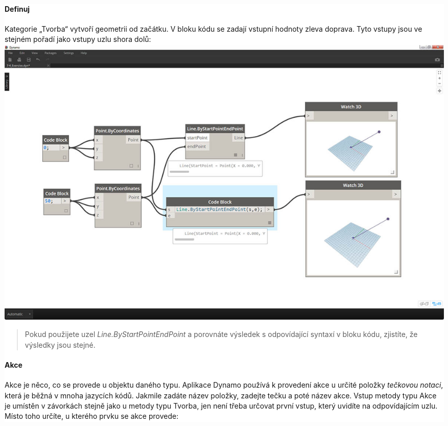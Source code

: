 #### Definuj

Kategorie „Tvorba“ vytvoří geometrii od začátku. V bloku kódu se zadají vstupní hodnoty zleva doprava. Tyto vstupy jsou ve stejném pořadí jako vstupy uzlu shora dolů: ![NodeNames](images/7-2/demo1.jpg)

> Pokud použijete uzel *Line.ByStartPointEndPoint* a porovnáte výsledek s odpovídající syntaxí v bloku kódu, zjistíte, že výsledky jsou stejné.

#### Akce

Akce je něco, co se provede u objektu daného typu. Aplikace Dynamo používá k provedení akce u určité položky *tečkovou notaci*, která je běžná v mnoha jazycích kódů. Jakmile zadáte název položky, zadejte tečku a poté název akce. Vstup metody typu Akce je umístěn v závorkách stejně jako u metody typu Tvorba, jen není třeba určovat první vstup, který uvidíte na odpovídajícím uzlu. Místo toho určíte, u kterého prvku se akce provede:

